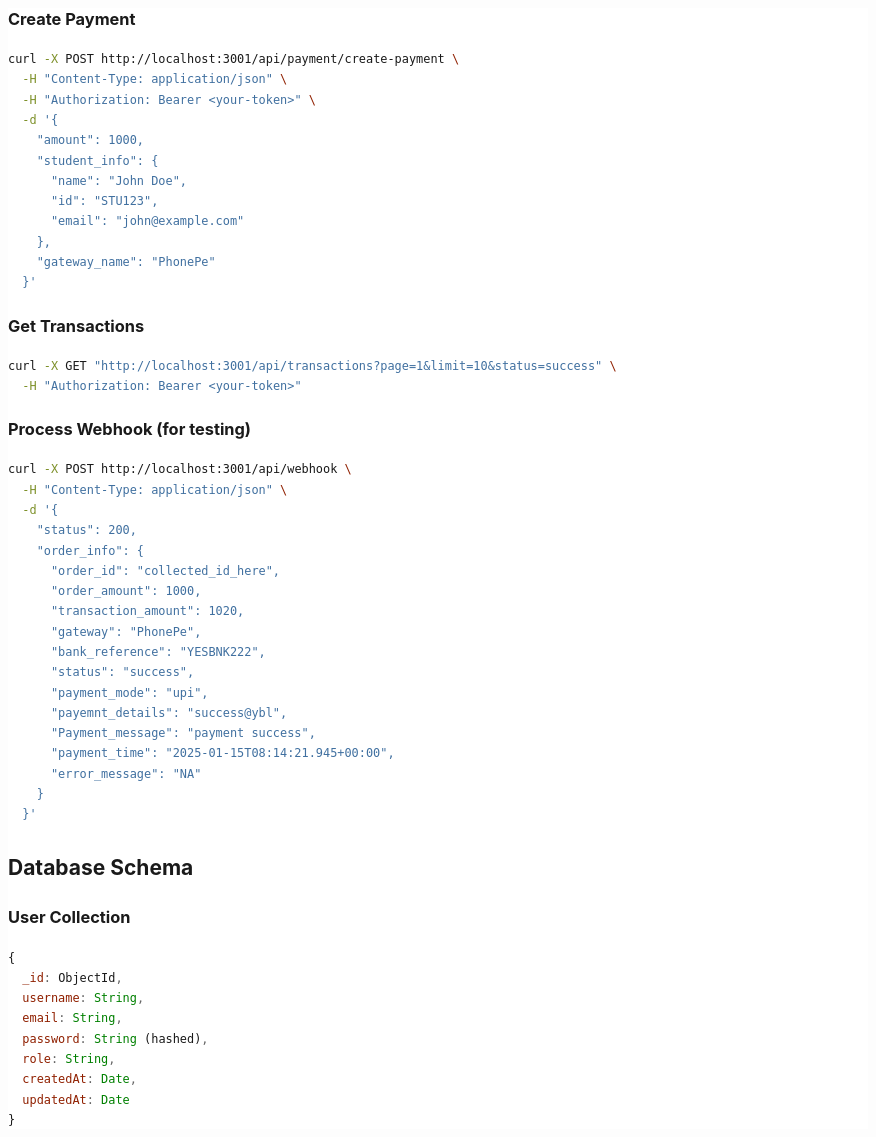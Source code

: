 ### Create Payment
```bash
curl -X POST http://localhost:3001/api/payment/create-payment \
  -H "Content-Type: application/json" \
  -H "Authorization: Bearer <your-token>" \
  -d '{
    "amount": 1000,
    "student_info": {
      "name": "John Doe",
      "id": "STU123",
      "email": "john@example.com"
    },
    "gateway_name": "PhonePe"
  }'
```

### Get Transactions
```bash
curl -X GET "http://localhost:3001/api/transactions?page=1&limit=10&status=success" \
  -H "Authorization: Bearer <your-token>"
```

### Process Webhook (for testing)
```bash
curl -X POST http://localhost:3001/api/webhook \
  -H "Content-Type: application/json" \
  -d '{
    "status": 200,
    "order_info": {
      "order_id": "collected_id_here",
      "order_amount": 1000,
      "transaction_amount": 1020,
      "gateway": "PhonePe",
      "bank_reference": "YESBNK222",
      "status": "success",
      "payment_mode": "upi",
      "payemnt_details": "success@ybl",
      "Payment_message": "payment success",
      "payment_time": "2025-01-15T08:14:21.945+00:00",
      "error_message": "NA"
    }
  }'
```

## Database Schema

### User Collection
```javascript
{
  _id: ObjectId,
  username: String,
  email: String,
  password: String (hashed),
  role: String,
  createdAt: Date,
  updatedAt: Date
}
```

